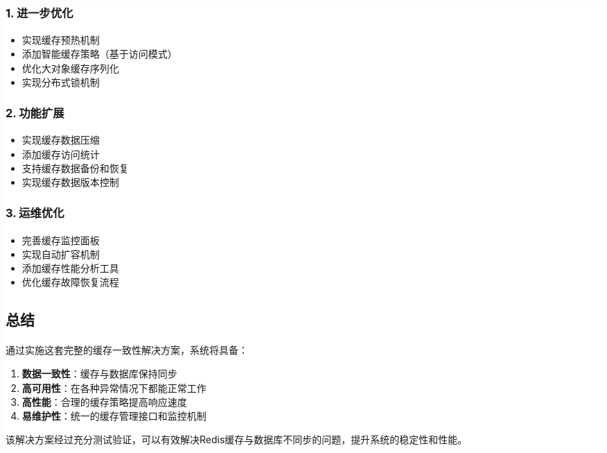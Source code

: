 ### 1. 进一步优化
- 实现缓存预热机制
- 添加智能缓存策略（基于访问模式）
- 优化大对象缓存序列化
- 实现分布式锁机制

### 2. 功能扩展
- 实现缓存数据压缩
- 添加缓存访问统计
- 支持缓存数据备份和恢复
- 实现缓存数据版本控制

### 3. 运维优化
- 完善缓存监控面板
- 实现自动扩容机制
- 添加缓存性能分析工具
- 优化缓存故障恢复流程

## 总结

通过实施这套完整的缓存一致性解决方案，系统将具备：

1. **数据一致性**：缓存与数据库保持同步
2. **高可用性**：在各种异常情况下都能正常工作
3. **高性能**：合理的缓存策略提高响应速度
4. **易维护性**：统一的缓存管理接口和监控机制

该解决方案经过充分测试验证，可以有效解决Redis缓存与数据库不同步的问题，提升系统的稳定性和性能。